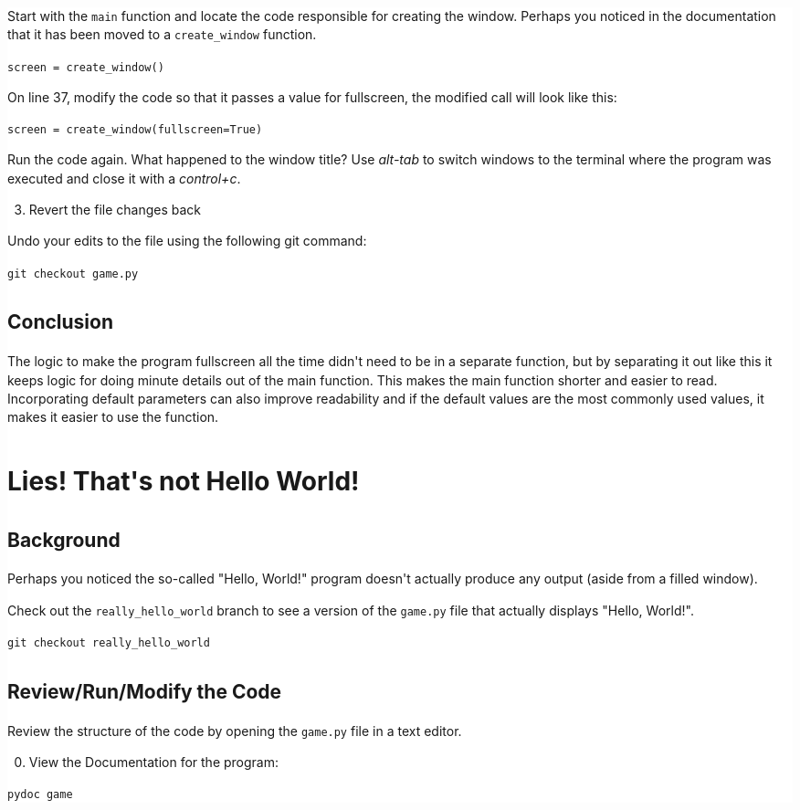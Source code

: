 Start with the `main` function and locate the code responsible for creating the
window.  Perhaps you noticed in the documentation that it has been moved to a
`create_window` function.

~~~~ {.python}
screen = create_window()
~~~~~~~~~~~~~~~~~~~~

On line 37, modify the code so that it passes a value for fullscreen, the
modified call will look like this:

~~~~ {.python}
screen = create_window(fullscreen=True)
~~~~~~~~~~~~~~~~~~~~

Run the code again.  What happened to the window title?  Use *alt-tab* to
switch windows to the terminal where the program was executed and close it with
a *control+c*.

3. Revert the file changes back

Undo your edits to the file using the following git command:

~~~~
git checkout game.py
~~~~~~~~~~~~~~~~~~~~


Conclusion
----------
The logic to make the program fullscreen all the time didn't need to be in a
separate function, but by separating it out like this it keeps logic for doing
minute details out of the main function.  This makes the main function shorter
and easier to read.  Incorporating default parameters can also improve
readability and if the default values are the most commonly used values, it
makes it easier to use the function.


Lies!  That's not Hello World!
==============================

Background
----------
Perhaps you noticed the so-called "Hello, World!" program doesn't actually
produce any output (aside from a filled window).

Check out the `really_hello_world` branch to see a version of the `game.py`
file that actually displays "Hello, World!".

~~~~ {.bash}
git checkout really_hello_world
~~~~~~~~~~~~~~~~~~~~


Review/Run/Modify the Code
------------
Review the structure of the code by opening the `game.py` file in a text
editor.

0. View the Documentation for the program:
~~~~
pydoc game
~~~~~~~~~~~~~~~~~~~~
